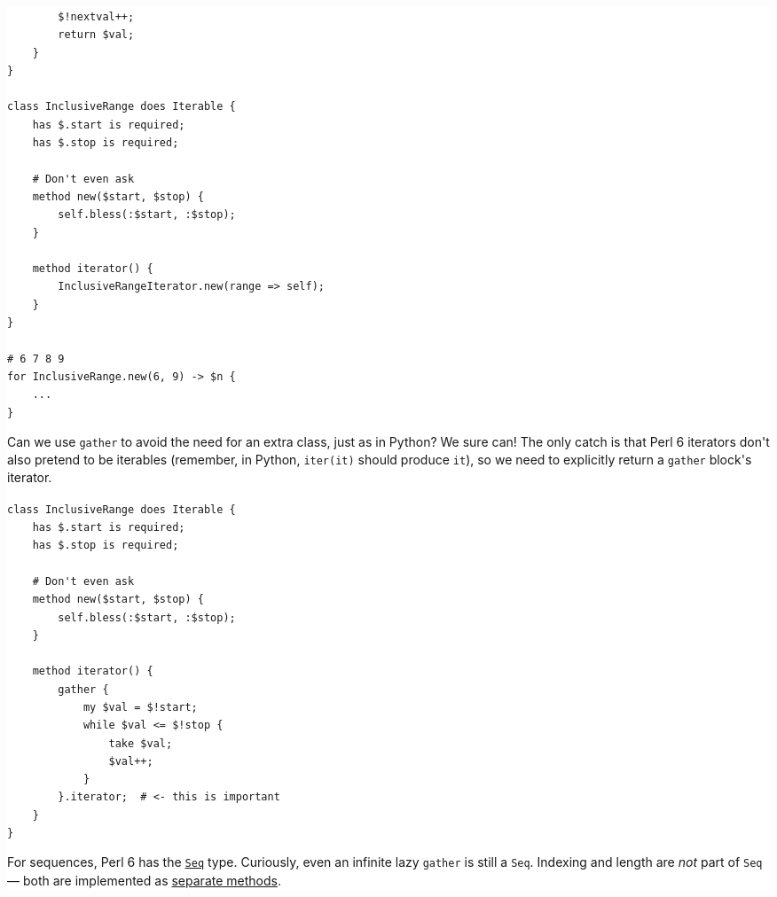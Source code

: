 ```perl6
        $!nextval++;
        return $val;
    }
}

class InclusiveRange does Iterable {
    has $.start is required;
    has $.stop is required;

    # Don't even ask
    method new($start, $stop) {
        self.bless(:$start, :$stop);
    }

    method iterator() {
        InclusiveRangeIterator.new(range => self);
    }
}

# 6 7 8 9
for InclusiveRange.new(6, 9) -> $n {
    ...
}
```

Can we use `gather` to avoid the need for an extra class, just as in Python?  We sure can!  The only catch is that Perl 6 iterators don't also pretend to be iterables (remember, in Python, `iter(it)` should produce `it`), so we need to explicitly return a `gather` block's iterator.

```perl6
class InclusiveRange does Iterable {
    has $.start is required;
    has $.stop is required;

    # Don't even ask
    method new($start, $stop) {
        self.bless(:$start, :$stop);
    }

    method iterator() {
        gather {
            my $val = $!start;
            while $val <= $!stop {
                take $val;
                $val++;
            }
        }.iterator;  # <- this is important
    }
}
```

For sequences, Perl 6 has the [`Seq`](https://docs.perl6.org/type/Seq) type.  Curiously, even an infinite lazy `gather` is still a `Seq`.  Indexing and length are _not_ part of `Seq` — both are implemented as [separate methods](https://docs.perl6.org/language/subscripts#Methods_to_implement_for_positional_subscripting).
